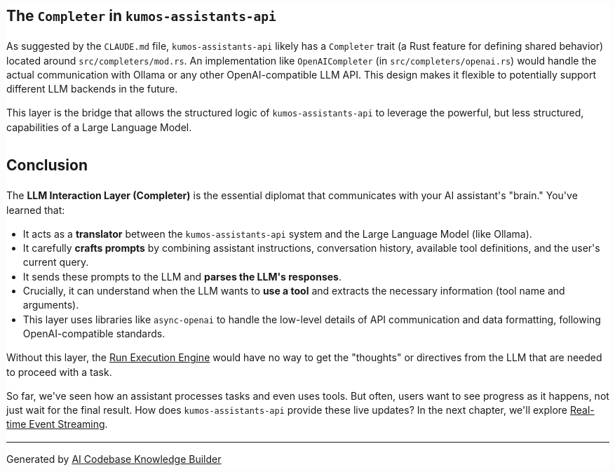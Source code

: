 ## The `Completer` in `kumos-assistants-api`

As suggested by the `CLAUDE.md` file, `kumos-assistants-api` likely has a `Completer` trait (a Rust feature for defining shared behavior) located around `src/completers/mod.rs`. An implementation like `OpenAICompleter` (in `src/completers/openai.rs`) would handle the actual communication with Ollama or any other OpenAI-compatible LLM API. This design makes it flexible to potentially support different LLM backends in the future.

This layer is the bridge that allows the structured logic of `kumos-assistants-api` to leverage the powerful, but less structured, capabilities of a Large Language Model.

## Conclusion

The **LLM Interaction Layer (Completer)** is the essential diplomat that communicates with your AI assistant's "brain." You've learned that:

*   It acts as a **translator** between the `kumos-assistants-api` system and the Large Language Model (like Ollama).
*   It carefully **crafts prompts** by combining assistant instructions, conversation history, available tool definitions, and the user's current query.
*   It sends these prompts to the LLM and **parses the LLM's responses**.
*   Crucially, it can understand when the LLM wants to **use a tool** and extracts the necessary information (tool name and arguments).
*   This layer uses libraries like `async-openai` to handle the low-level details of API communication and data formatting, following OpenAI-compatible standards.

Without this layer, the [Run Execution Engine](03_run_execution_engine_.md) would have no way to get the "thoughts" or directives from the LLM that are needed to proceed with a task.

So far, we've seen how an assistant processes tasks and even uses tools. But often, users want to see progress as it happens, not just wait for the final result. How does `kumos-assistants-api` provide these live updates? In the next chapter, we'll explore [Real-time Event Streaming](05_real_time_event_streaming_.md).

---

Generated by [AI Codebase Knowledge Builder](https://github.com/The-Pocket/Tutorial-Codebase-Knowledge)